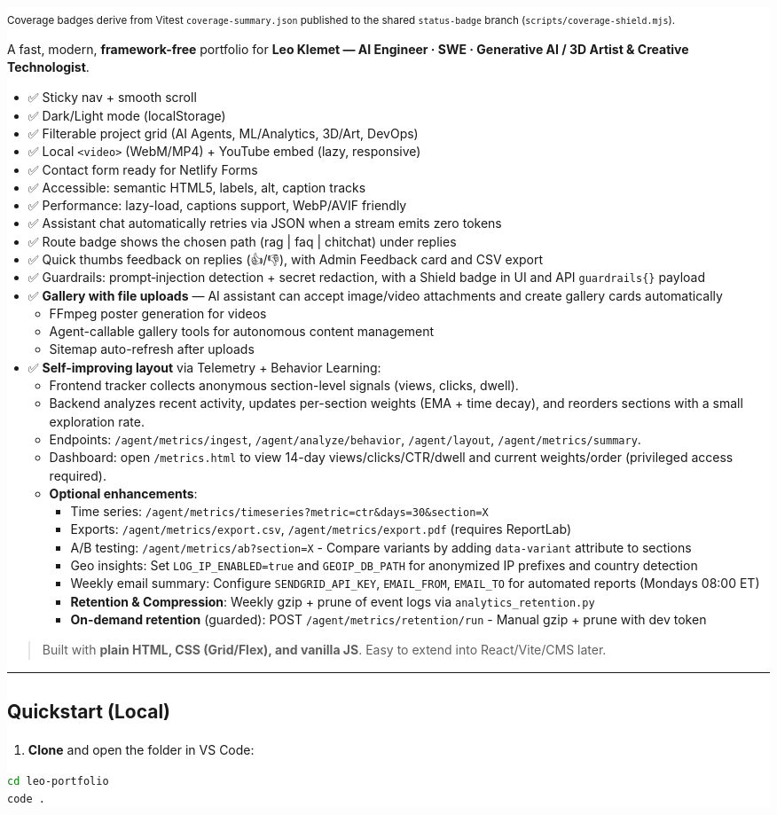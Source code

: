 <sub>Coverage badges derive from Vitest `coverage-summary.json` published to the shared `status-badge` branch (`scripts/coverage-shield.mjs`).</sub>

A fast, modern, **framework-free** portfolio for **Leo Klemet — AI Engineer · SWE · Generative AI / 3D Artist & Creative Technologist**.

- ✅ Sticky nav + smooth scroll
- ✅ Dark/Light mode (localStorage)
- ✅ Filterable project grid (AI Agents, ML/Analytics, 3D/Art, DevOps)
- ✅ Local `<video>` (WebM/MP4) + YouTube embed (lazy, responsive)
- ✅ Contact form ready for Netlify Forms
- ✅ Accessible: semantic HTML5, labels, alt, caption tracks
- ✅ Performance: lazy-load, captions support, WebP/AVIF friendly
- ✅ Assistant chat automatically retries via JSON when a stream emits zero tokens
 - ✅ Route badge shows the chosen path (rag | faq | chitchat) under replies
 - ✅ Quick thumbs feedback on replies (👍/👎), with Admin Feedback card and CSV export
 - ✅ Guardrails: prompt‑injection detection + secret redaction, with a Shield badge in UI and API `guardrails{}` payload
- ✅ **Gallery with file uploads** — AI assistant can accept image/video attachments and create gallery cards automatically
  - FFmpeg poster generation for videos
  - Agent-callable gallery tools for autonomous content management
  - Sitemap auto-refresh after uploads
- ✅ **Self-improving layout** via Telemetry + Behavior Learning:
  - Frontend tracker collects anonymous section-level signals (views, clicks, dwell).
  - Backend analyzes recent activity, updates per-section weights (EMA + time decay), and reorders sections with a small exploration rate.
  - Endpoints: `/agent/metrics/ingest`, `/agent/analyze/behavior`, `/agent/layout`, `/agent/metrics/summary`.
  - Dashboard: open `/metrics.html` to view 14-day views/clicks/CTR/dwell and current weights/order (privileged access required).
  - **Optional enhancements**:
    - Time series: `/agent/metrics/timeseries?metric=ctr&days=30&section=X`
    - Exports: `/agent/metrics/export.csv`, `/agent/metrics/export.pdf` (requires ReportLab)
    - A/B testing: `/agent/metrics/ab?section=X` - Compare variants by adding `data-variant` attribute to sections
    - Geo insights: Set `LOG_IP_ENABLED=true` and `GEOIP_DB_PATH` for anonymized IP prefixes and country detection
    - Weekly email summary: Configure `SENDGRID_API_KEY`, `EMAIL_FROM`, `EMAIL_TO` for automated reports (Mondays 08:00 ET)
    - **Retention & Compression**: Weekly gzip + prune of event logs via `analytics_retention.py`
    - **On-demand retention** (guarded): POST `/agent/metrics/retention/run` - Manual gzip + prune with dev token

> Built with **plain HTML, CSS (Grid/Flex), and vanilla JS**. Easy to extend into React/Vite/CMS later.

---

## Quickstart (Local)

1) **Clone** and open the folder in VS Code:
```bash
cd leo-portfolio
code .
```
